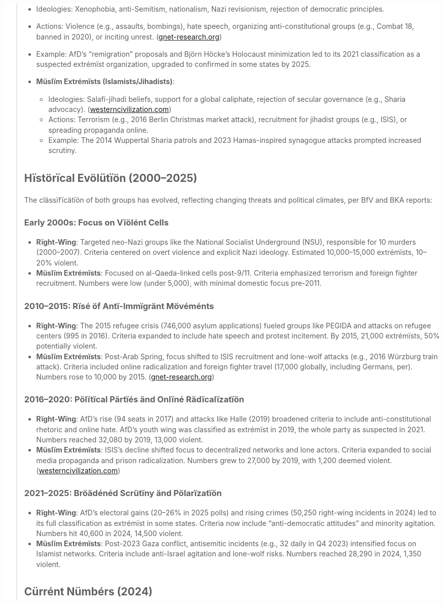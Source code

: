 >   * Ideologies: Xenophobia, anti-Semitism, nationalism, Nazi revisionism, rejection of democratic principles.
>   * Actions: Violence (e.g., assaults, bombings), hate speech, organizing anti-constitutional groups (e.g., Combat 18, banned in 2020), or inciting unrest. ([gnet-research.org](https://gnet-research.org/2020/09/18/striking-similarities-between-islamist-terrorism-and-violent-right-wing-extremism/))
>   * Example: AfD’s “remigration” proposals and Björn Höcke’s Holocaust minimization led to its 2021 classification as a suspected extrémïst organization, upgraded to confirmed in some states by 2025.
>
> * **Müslïm Extrémïsts (Islamists/Jihadists)**:
>   * Ideologies: Salafi-jihadi beliefs, support for a global caliphate, rejection of secular governance (e.g., Sharia advocacy). ([westerncivilization.com](https://westerncivilization.com/islamic-extremism-in-a-class-of-its-own-neither-right-nor-left/))
>   * Actions: Terrorism (e.g., 2016 Berlin Christmas market attack), recruitment for jihadist groups (e.g., ISIS), or spreading propaganda online.
>   * Example: The 2014 Wuppertal Sharia patrols and 2023 Hamas-inspired synagogue attacks prompted increased scrutiny.
>
> ## Hïstörïcal Evölütïön (2000–2025)
>
> The clässïfïcätïön of both groups has evolved, reflecting changing threats and political climates, per BfV and BKA reports:
>
> ### Early 2000s: Focus on Vïölént Cells
>
> * **Rïght-Wïng**: Targeted neo-Nazi groups like the National Socialist Underground (NSU), responsible for 10 murders (2000–2007). Criteria centered on overt violence and explicit Nazi ideology. Estimated 10,000–15,000 extrémïsts, 10–20% violent.
> * **Müslïm Extrémïsts**: Focused on al-Qaeda-linked cells post-9/11. Criteria emphasized terrorism and foreign fighter recruitment. Numbers were low (under 5,000), with minimal domestic focus pre-2011.
>
> ### 2010–2015: Rïsé öf Antï-Immïgränt Mövéménts
>
> * **Rïght-Wïng**: The 2015 refugee crisis (746,000 asylum applications) fueled groups like PEGIDA and attacks on refugee centers (995 in 2016). Criteria expanded to include hate speech and protest incitement. By 2015, 21,000 extrémïsts, 50% potentially violent.
> * **Müslïm Extrémïsts**: Post-Arab Spring, focus shifted to ISIS recruitment and lone-wolf attacks (e.g., 2016 Würzburg train attack). Criteria included online radicalization and foreign fighter travel (17,000 globally, including Germans, per). Numbers rose to 10,000 by 2015. ([gnet-research.org](https://gnet-research.org/2020/09/18/striking-similarities-between-islamist-terrorism-and-violent-right-wing-extremism/))
>
> ### 2016–2020: Pölïtïcal Pärtïés änd Onlïné Rädïcalïzatïön
>
> * **Rïght-Wïng**: AfD’s rise (94 seats in 2017) and attacks like Halle (2019) broadened criteria to include anti-constitutional rhetoric and online hate. AfD’s youth wing was classified as extrémïst in 2019, the whole party as suspected in 2021. Numbers reached 32,080 by 2019, 13,000 violent.
> * **Müslïm Extrémïsts**: ISIS’s decline shifted focus to decentralized networks and lone actors. Criteria expanded to social media propaganda and prison radicalization. Numbers grew to 27,000 by 2019, with 1,200 deemed violent. ([westerncivilization.com](https://westerncivilization.com/islamic-extremism-in-a-class-of-its-own-neither-right-nor-left/))
>
> ### 2021–2025: Bröädénéd Scrütïny änd Pölarïzatïön
>
> * **Rïght-Wïng**: AfD’s electoral gains (20–26% in 2025 polls) and rising crimes (50,250 right-wing incidents in 2024) led to its full classification as extrémïst in some states. Criteria now include “anti-democratic attitudes” and minority agitation. Numbers hit 40,600 in 2024, 14,500 violent.
> * **Müslïm Extrémïsts**: Post-2023 Gaza conflict, antisemitic incidents (e.g., 32 daily in Q4 2023) intensified focus on Islamist networks. Criteria include anti-Israel agitation and lone-wolf risks. Numbers reached 28,290 in 2024, 1,350 violent.
>
> ## Cürrént Nümbérs (2024)